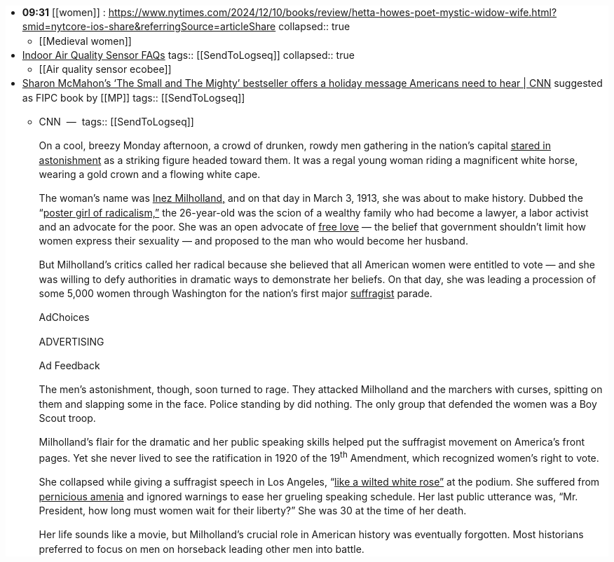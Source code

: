 - **09:31** [[women]] : https://www.nytimes.com/2024/12/10/books/review/hetta-howes-poet-mystic-widow-wife.html?smid=nytcore-ios-share&referringSource=articleShare
  collapsed:: true
	- [[Medieval women]]
- [Indoor Air Quality Sensor FAQs](https://support.ecobee.com/s/articles/air-quality-sensor-faqs#:~:text=Your%20Smart%20Thermostat%20Premium%20can,(VOCs)%20around%20your%20thermostat.)
  tags:: [[SendToLogseq]]
  collapsed:: true
	- [[Air quality sensor ecobee]]
- [Sharon McMahon’s ‘The Small and The Mighty’ bestseller offers a holiday message Americans need to hear | CNN](https://www.cnn.com/2024/12/21/us/sharon-mcmahon-book-small-mighty-cec?cid=ios_app) suggested as FIPC book by [[MP]] 
  tags:: [[SendToLogseq]]
	- CNN  — 
	  tags:: [[SendToLogseq]]
	  
	  On a cool, breezy Monday afternoon, a crowd of drunken, rowdy men gathering in the nation’s capital [stared in astonishment](https://www.washingtonpost.com/graphics/2020/local/history/inez-milholland-suffrage-parade-womens-rights/) as a striking figure headed toward them. It was a regal young woman riding a magnificent white horse, wearing a gold crown and a flowing white cape.
	  
	  The woman’s name was [Inez Milholland,](https://www.nps.gov/people/inez-milholland.htm) and on that day in March 3, 1913, she was about to make history. Dubbed the “[poster girl of radicalism,”](https://inezmilholland.org/) the 26-year-old was the scion of a wealthy family who had become a lawyer, a labor activist and an advocate for the poor. She was an open advocate of [free love](https://www.thoughtco.com/free-love-and-womens-history-3530392) — the belief that government shouldn’t limit how women express their sexuality — and proposed to the man who would become her husband.
	  
	  But Milholland’s critics called her radical because she believed that all American women were entitled to vote — and she was willing to defy authorities in dramatic ways to demonstrate her beliefs. On that day, she was leading a procession of some 5,000 women through Washington for the nation’s first major [suffragist](https://www.nps.gov/subjects/womenshistory/20-for-2020.htm) parade.
	  
	  AdChoices
	  
	  ADVERTISING
	  
	  Ad Feedback
	  
	  The men’s astonishment, though, soon turned to rage. They attacked Milholland and the marchers with curses, spitting on them and slapping some in the face. Police standing by did nothing. The only group that defended the women was a Boy Scout troop.
	  
	  Milholland’s flair for the dramatic and her public speaking skills helped put the suffragist movement on America’s front pages. Yet she never lived to see the ratification in 1920 of the 19<sup>th</sup> Amendment, which recognized women’s right to vote.
	  
	  She collapsed while giving a suffragist speech in Los Angeles, “[like a wilted white rose”](https://www.smithsonianmag.com/history/recreating-inez-milholland-boissevain-barnstorming-tour-american-west-180975173/) at the podium. She suffered from [pernicious amenia](https://my.clevelandclinic.org/health/diseases/22377-pernicious-anemia) and ignored warnings to ease her grueling speaking schedule. Her last public utterance was, “Mr. President, how long must women wait for their liberty?” She was 30 at the time of her death.
	  
	  Her life sounds like a movie, but Milholland’s crucial role in American history was eventually forgotten. Most historians preferred to focus on men on horseback leading other men into battle.
	  